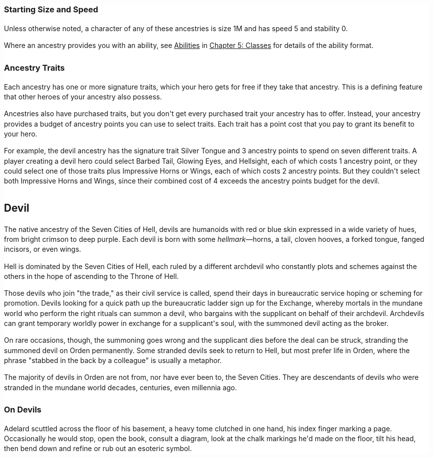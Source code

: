 
### Starting Size and Speed

Unless otherwise noted, a character of any of these ancestries is size 1M and has speed 5 and stability 0.

Where an ancestry provides you with an ability, see [Abilities](#page-83-0) in [Chapter 5: Classes](#page-83-2) for details of the ability format.

### Ancestry Traits

Each ancestry has one or more signature traits, which your hero gets for free if they take that ancestry. This is a defining feature that other heroes of your ancestry also possess.

Ancestries also have purchased traits, but you don't get every purchased trait your ancestry has to offer. Instead, your ancestry provides a budget of ancestry points you can use to select traits. Each trait has a point cost that you pay to grant its benefit to your hero.

For example, the devil ancestry has the signature trait Silver Tongue and 3 ancestry points to spend on seven different traits. A player creating a devil hero could select Barbed Tail, Glowing Eyes, and Hellsight, each of which costs 1 ancestry point, or they could select one of those traits plus Impressive Horns or Wings, each of which costs 2 ancestry points. But they couldn't select both Impressive Horns and Wings, since their combined cost of 4 exceeds the ancestry points budget for the devil.

## Devil

The native ancestry of the Seven Cities of Hell, devils are humanoids with red or blue skin expressed in a wide variety of hues, from bright crimson to deep purple. Each devil is born with some *hellmark*—horns, a tail, cloven hooves, a forked tongue, fanged incisors, or even wings.

Hell is dominated by the Seven Cities of Hell, each ruled by a different archdevil who constantly plots and schemes against the others in the hope of ascending to the Throne of Hell.

Those devils who join "the trade," as their civil service is called, spend their days in bureaucratic service hoping or scheming for promotion. Devils looking for a quick path up the bureaucratic ladder sign up for the Exchange, whereby mortals in the mundane world who perform the right rituals can summon a devil, who bargains with the supplicant on behalf of their archdevil. Archdevils can grant temporary worldly power in exchange for a supplicant's soul, with the summoned devil acting as the broker.

On rare occasions, though, the summoning goes wrong and the supplicant dies before the deal can be struck, stranding the summoned devil on Orden permanently. Some stranded devils seek to return to Hell, but most prefer life in Orden, where the phrase "stabbed in the back by a colleague" is usually a metaphor.

The majority of devils in Orden are not from, nor have ever been to, the Seven Cities. They are descendants of devils who were stranded in the mundane world decades, centuries, even millennia ago.

### On Devils

Adelard scuttled across the floor of his basement, a heavy tome clutched in one hand, his index finger marking a page. Occasionally he would stop, open the book, consult a diagram, look at the chalk markings he'd made on the floor, tilt his head, then bend down and refine or rub out an esoteric symbol.
